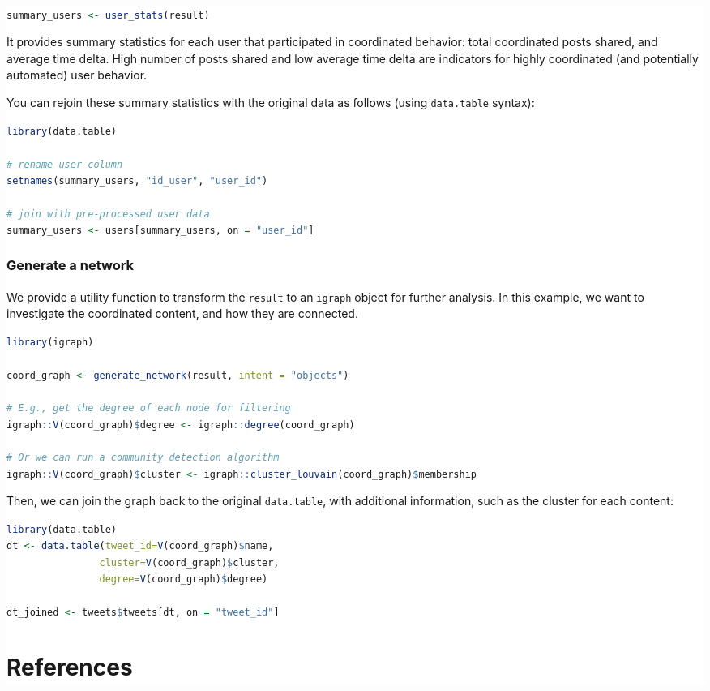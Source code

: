 ``` r
summary_users <- user_stats(result)
```

It provides summary statistics for each user that participated in
coordinated behavior: total coordinated posts shared, and average time
delta. High number of posts shared and low average time delta are
indicators for highly coordinated (and potentially automated) user
behavior.

You can rejoin these summary statistics with the original data as
follows (using `data.table` syntax):

``` r
library(data.table)

# rename user column
setnames(summary_users, "id_user", "user_id")

# join with pre-processed user data
summary_users <- users[summary_users, on = "user_id"]
```

### Generate a network

We provide a utility function to transform the `result` to an
[`igraph`](https://r.igraph.org/) object for further analysis. In this
example, we want to investigate the coordinated content, and how they
are connected.

``` r
library(igraph)

coord_graph <- generate_network(result, intent = "objects")

# E.g., get the degree of each node for filtering
igraph::V(coord_graph)$degree <- igraph::degree(coord_graph)

# Or we can run a community detection algorithm
igraph::V(coord_graph)$cluster <- igraph::cluster_louvain(coord_graph)$membership
```

Then, we can join the graph back to the original `data.table`, with
additional information, such as the cluster for each content:

``` r
library(data.table)
dt <- data.table(tweet_id=V(coord_graph)$name,
                cluster=V(coord_graph)$cluster,
                degree=V(coord_graph)$degree)

dt_joined <- tweets$tweets[dt, on = "tweet_id"]
```

# References
